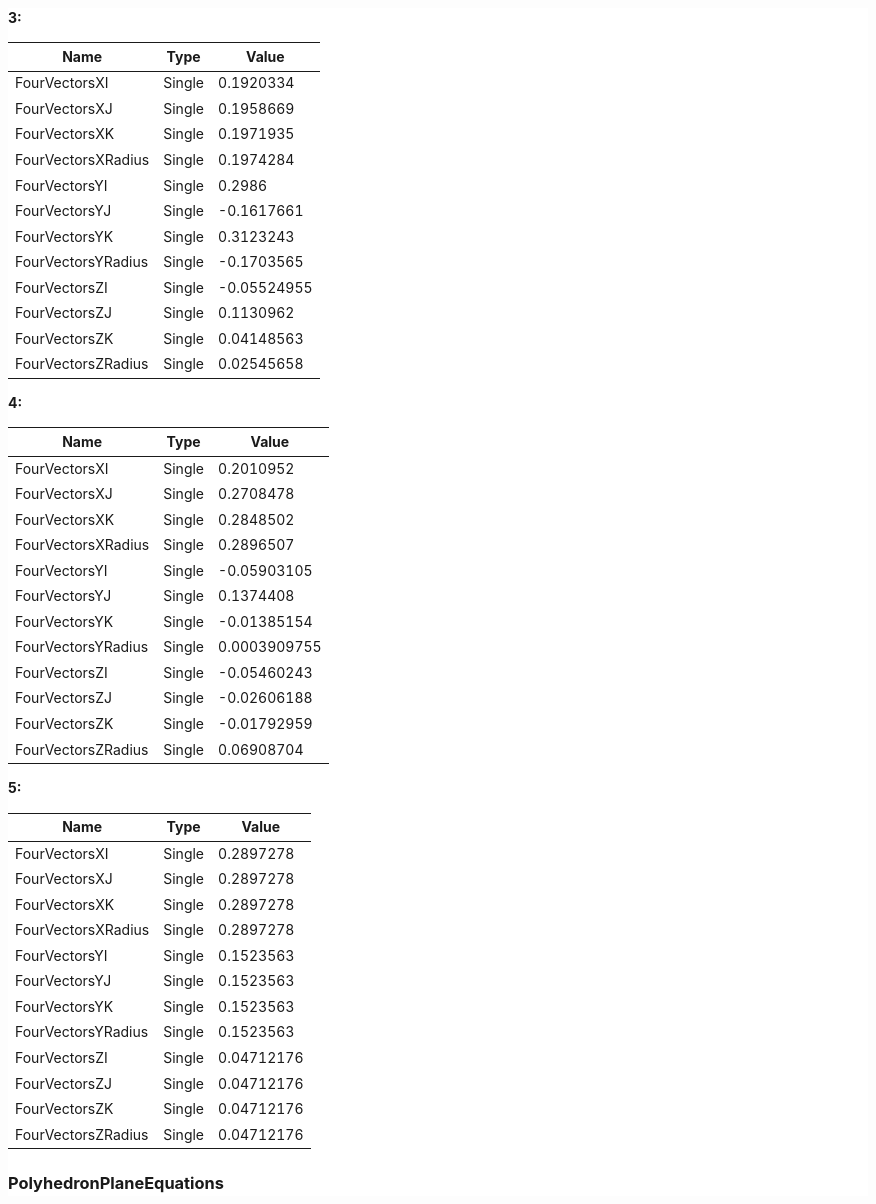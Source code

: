 
**3:**

Name	| Type	| Value
---	|---	|---	|
FourVectorsXI	|Single	|0.1920334
FourVectorsXJ	|Single	|0.1958669
FourVectorsXK	|Single	|0.1971935
FourVectorsXRadius	|Single	|0.1974284
FourVectorsYI	|Single	|0.2986
FourVectorsYJ	|Single	|-0.1617661
FourVectorsYK	|Single	|0.3123243
FourVectorsYRadius	|Single	|-0.1703565
FourVectorsZI	|Single	|-0.05524955
FourVectorsZJ	|Single	|0.1130962
FourVectorsZK	|Single	|0.04148563
FourVectorsZRadius	|Single	|0.02545658


**4:**

Name	| Type	| Value
---	|---	|---	|
FourVectorsXI	|Single	|0.2010952
FourVectorsXJ	|Single	|0.2708478
FourVectorsXK	|Single	|0.2848502
FourVectorsXRadius	|Single	|0.2896507
FourVectorsYI	|Single	|-0.05903105
FourVectorsYJ	|Single	|0.1374408
FourVectorsYK	|Single	|-0.01385154
FourVectorsYRadius	|Single	|0.0003909755
FourVectorsZI	|Single	|-0.05460243
FourVectorsZJ	|Single	|-0.02606188
FourVectorsZK	|Single	|-0.01792959
FourVectorsZRadius	|Single	|0.06908704


**5:**

Name	| Type	| Value
---	|---	|---	|
FourVectorsXI	|Single	|0.2897278
FourVectorsXJ	|Single	|0.2897278
FourVectorsXK	|Single	|0.2897278
FourVectorsXRadius	|Single	|0.2897278
FourVectorsYI	|Single	|0.1523563
FourVectorsYJ	|Single	|0.1523563
FourVectorsYK	|Single	|0.1523563
FourVectorsYRadius	|Single	|0.1523563
FourVectorsZI	|Single	|0.04712176
FourVectorsZJ	|Single	|0.04712176
FourVectorsZK	|Single	|0.04712176
FourVectorsZRadius	|Single	|0.04712176


### PolyhedronPlaneEquations
